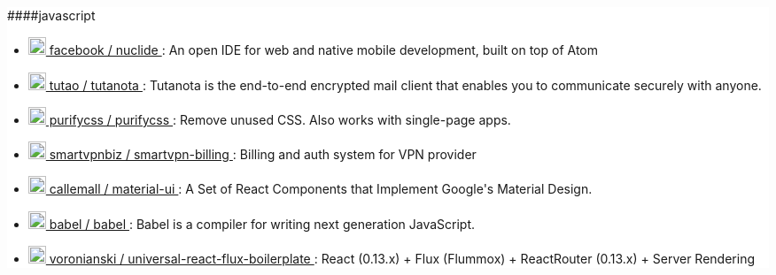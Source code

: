 
####javascript
* <img src='https://avatars0.githubusercontent.com/u/264320?v=3&s=40' height='20' width='20'>[
      facebook
      /
      nuclide
](https://github.com/facebook/nuclide): 
      An open IDE for web and native mobile development, built on top of Atom 
    
* <img src='https://avatars3.githubusercontent.com/u/8296817?v=3&s=40' height='20' width='20'>[
      tutao
      /
      tutanota
](https://github.com/tutao/tutanota): 
      Tutanota is the end-to-end encrypted mail client that enables you to communicate securely with anyone.
    
* <img src='https://avatars3.githubusercontent.com/u/2662037?v=3&s=40' height='20' width='20'>[
      purifycss
      /
      purifycss
](https://github.com/purifycss/purifycss): 
      Remove unused CSS. Also works with single-page apps.
    
* <img src='https://avatars2.githubusercontent.com/u/12981532?v=3&s=40' height='20' width='20'>[
      smartvpnbiz
      /
      smartvpn-billing
](https://github.com/smartvpnbiz/smartvpn-billing): 
      Billing and auth system for VPN provider
    
* <img src='https://avatars0.githubusercontent.com/u/2007468?v=3&s=40' height='20' width='20'>[
      callemall
      /
      material-ui
](https://github.com/callemall/material-ui): 
      A Set of React Components that Implement Google's Material Design.
    
* <img src='https://avatars2.githubusercontent.com/u/853712?v=3&s=40' height='20' width='20'>[
      babel
      /
      babel
](https://github.com/babel/babel): 
      Babel is a compiler for writing next generation JavaScript.
    
* <img src='https://avatars0.githubusercontent.com/u/974035?v=3&s=40' height='20' width='20'>[
      voronianski
      /
      universal-react-flux-boilerplate
](https://github.com/voronianski/universal-react-flux-boilerplate): 
      React (0.13.x) + Flux (Flummox) + ReactRouter (0.13.x) + Server Rendering
    